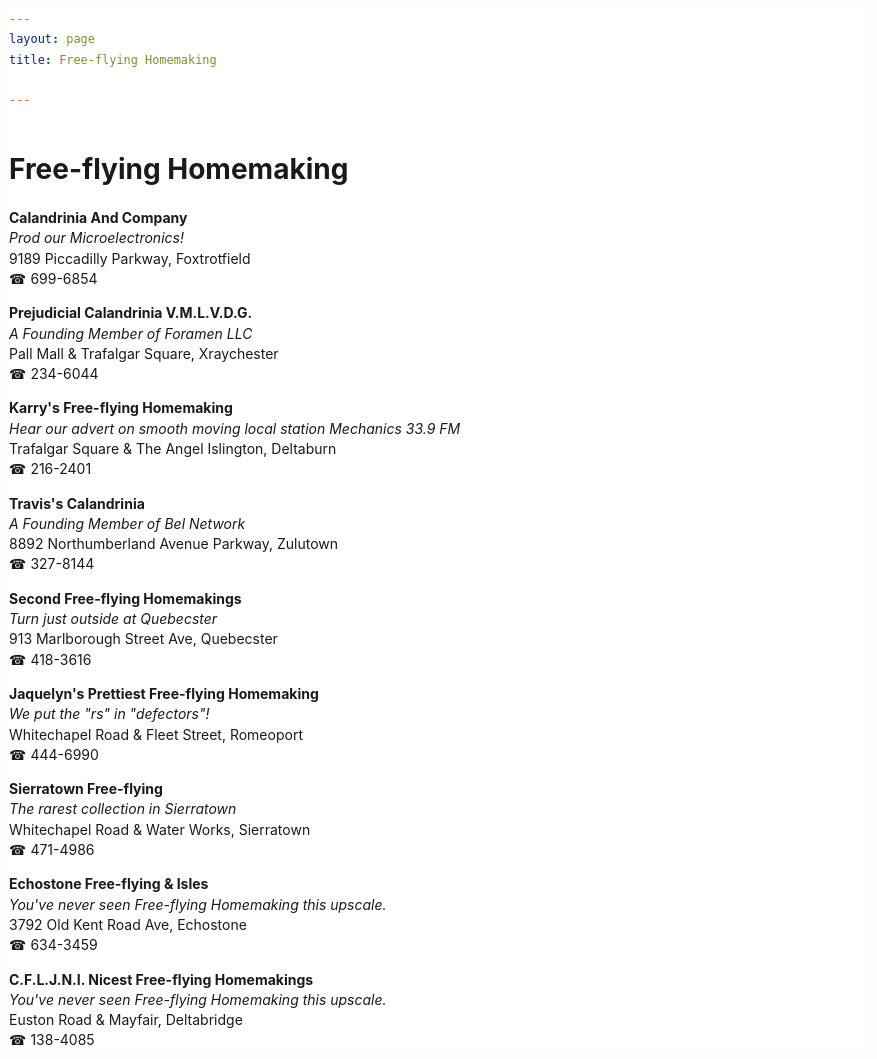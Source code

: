 ```yaml
---
layout: page 
title: Free-flying Homemaking

---
```



# Free-flying Homemaking


 **Calandrinia And Company**  
_Prod our Microelectronics!_  
9189 Piccadilly Parkway, Foxtrotfield  
☎ 699-6854

**Prejudicial Calandrinia V.M.L.V.D.G.**  
_A Founding Member of Foramen LLC_  
Pall Mall & Trafalgar Square, Xraychester  
☎ 234-6044

**Karry's Free-flying Homemaking**  
_Hear our advert on smooth moving local station Mechanics 33.9 FM_  
Trafalgar Square & The Angel Islington, Deltaburn  
☎ 216-2401

**Travis's Calandrinia**  
_A Founding Member of Bel Network_  
8892 Northumberland Avenue Parkway, Zulutown  
☎ 327-8144

**Second Free-flying Homemakings**  
_Turn just outside at Quebecster_  
913 Marlborough Street Ave, Quebecster  
☎ 418-3616

**Jaquelyn's Prettiest Free-flying Homemaking**  
_We put the "rs" in "defectors"!_  
Whitechapel Road & Fleet Street, Romeoport  
☎ 444-6990

**Sierratown Free-flying**  
_The rarest collection in Sierratown_  
Whitechapel Road & Water Works, Sierratown  
☎ 471-4986

**Echostone Free-flying & Isles**  
_You've never seen Free-flying Homemaking this upscale._  
3792 Old Kent Road Ave, Echostone  
☎ 634-3459

**C.F.L.J.N.I. Nicest Free-flying Homemakings**  
_You've never seen Free-flying Homemaking this upscale._  
Euston Road & Mayfair, Deltabridge  
☎ 138-4085
